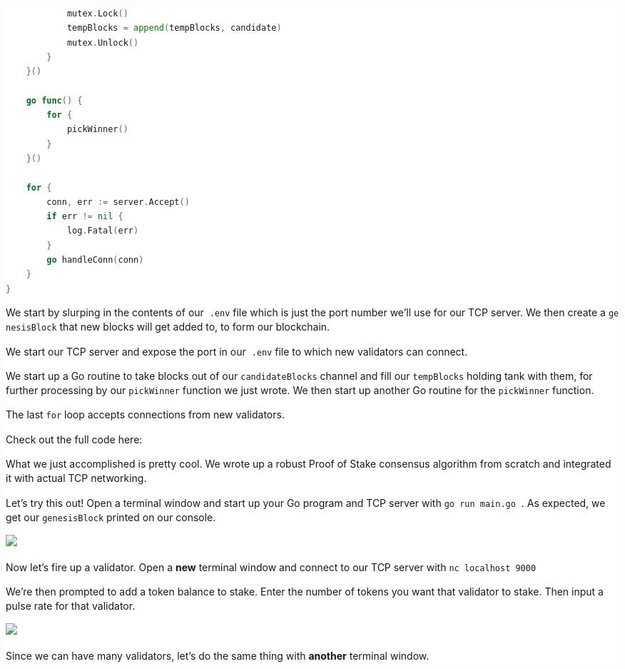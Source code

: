 ``` go
            mutex.Lock()
            tempBlocks = append(tempBlocks, candidate)
            mutex.Unlock()
        }
    }()

    go func() {
        for {
            pickWinner()
        }
    }()

    for {
        conn, err := server.Accept()
        if err != nil {
            log.Fatal(err)
        }
        go handleConn(conn)
    }
}
```

We start by slurping in the contents of our  `.env` file which is just the port number we’ll use for our TCP server. We then create a `genesisBlock` that new blocks will get added to, to form our blockchain.

We start our TCP server and expose the port in our  `.env` file to which new validators can connect.

We start up a Go routine to take blocks out of our `candidateBlocks` channel and fill our `tempBlocks` holding tank with them, for further processing by our `pickWinner` function we just wrote. We then start up another Go routine for the `pickWinner` function.

The last `for` loop accepts connections from new validators.

Check out the full code here:

What we just accomplished is pretty cool. We wrote up a robust Proof of Stake consensus algorithm from scratch and integrated it with actual TCP networking.

Let’s try this out! Open a terminal window and start up your Go program and TCP server with `go run main.go`  . As expected, we get our `genesisBlock` printed on our console.

![](https://i.imgur.com/JIrYNaz.png)

Now let’s fire up a validator. Open a **new** terminal window and connect to our TCP server with `nc localhost 9000`

We’re then prompted to add a token balance to stake. Enter the number of tokens you want that validator to stake. Then input a pulse rate for that validator.

![](https://i.imgur.com/qQQi2Zv.png)

Since we can have many validators, let’s do the same thing with **another** terminal window.
